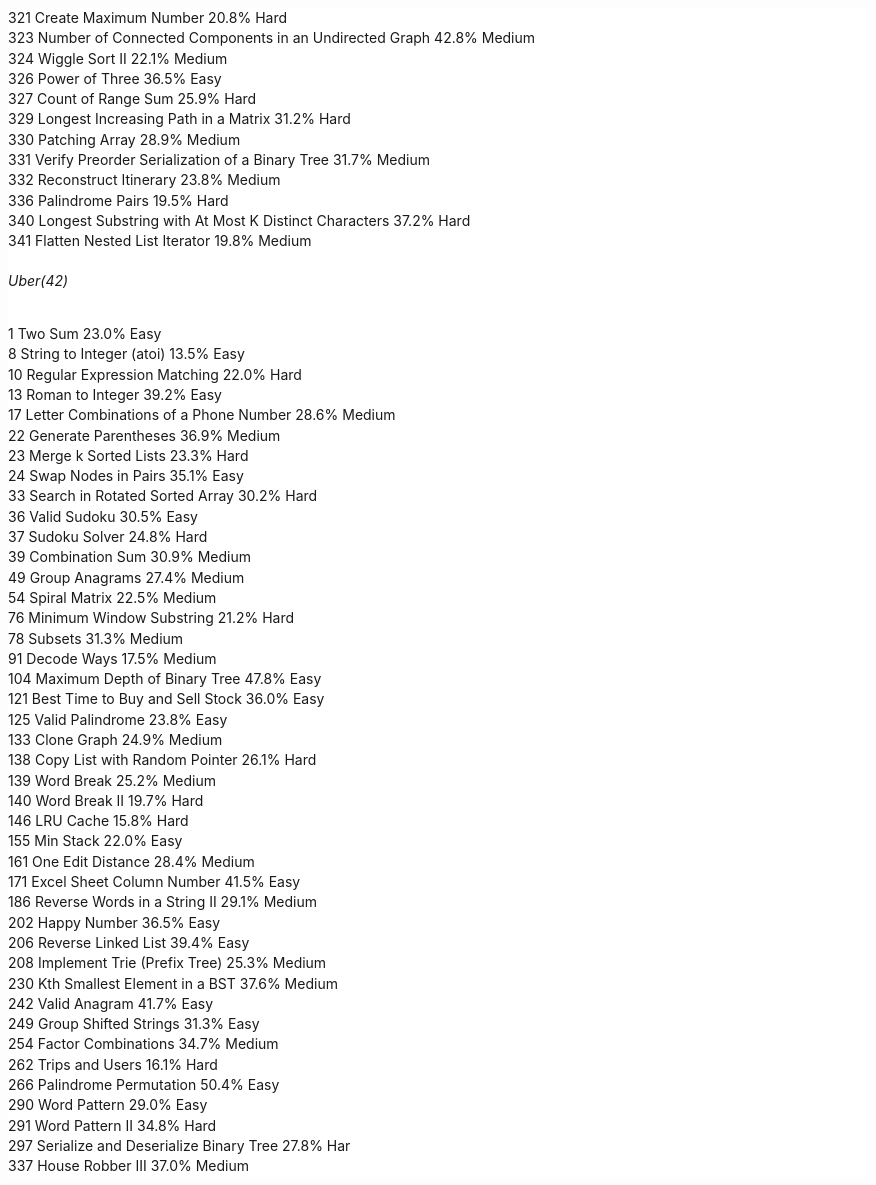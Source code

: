 321        Create Maximum Number        20.8%        Hard        
323        Number of Connected Components in an Undirected Graph         42.8%        Medium        
324        Wiggle Sort II        22.1%        Medium        
326        Power of Three        36.5%        Easy        
327        Count of Range Sum        25.9%        Hard        
329        Longest Increasing Path in a Matrix        31.2%        Hard        
330        Patching Array        28.9%        Medium        
331        Verify Preorder Serialization of a Binary Tree        31.7%        Medium        
332        Reconstruct Itinerary        23.8%        Medium        
336        Palindrome Pairs        19.5%        Hard        
340        Longest Substring with At Most K Distinct Characters         37.2%        Hard        
341        Flatten Nested List Iterator        19.8%        Medium        



###### Uber(42)

1        Two Sum        23.0%        Easy        
8        String to Integer (atoi)        13.5%        Easy        
10        Regular Expression Matching        22.0%        Hard        
13        Roman to Integer        39.2%        Easy        
17        Letter Combinations of a Phone Number        28.6%        Medium        
22        Generate Parentheses        36.9%        Medium        
23        Merge k Sorted Lists        23.3%        Hard        
24        Swap Nodes in Pairs        35.1%        Easy        
33        Search in Rotated Sorted Array        30.2%        Hard        
36        Valid Sudoku        30.5%        Easy        
37        Sudoku Solver        24.8%        Hard        
39        Combination Sum        30.9%        Medium        
49        Group Anagrams        27.4%        Medium        
54        Spiral Matrix        22.5%        Medium        
76        Minimum Window Substring        21.2%        Hard        
78        Subsets        31.3%        Medium        
91        Decode Ways        17.5%        Medium        
104        Maximum Depth of Binary Tree        47.8%        Easy        
121        Best Time to Buy and Sell Stock        36.0%        Easy        
125        Valid Palindrome        23.8%        Easy        
133        Clone Graph        24.9%        Medium        
138        Copy List with Random Pointer        26.1%        Hard        
139        Word Break        25.2%        Medium        
140        Word Break II        19.7%        Hard        
146        LRU Cache        15.8%        Hard        
155        Min Stack        22.0%        Easy        
161        One Edit Distance         28.4%        Medium        
171        Excel Sheet Column Number        41.5%        Easy        
186        Reverse Words in a String II         29.1%        Medium        
202        Happy Number        36.5%        Easy        
206        Reverse Linked List        39.4%        Easy        
208        Implement Trie (Prefix Tree)        25.3%        Medium        
230        Kth Smallest Element in a BST        37.6%        Medium        
242        Valid Anagram        41.7%        Easy        
249        Group Shifted Strings         31.3%        Easy        
254        Factor Combinations         34.7%        Medium        
262        Trips and Users        16.1%        Hard        
266        Palindrome Permutation         50.4%        Easy        
290        Word Pattern        29.0%        Easy        
291        Word Pattern II         34.8%        Hard        
297        Serialize and Deserialize Binary Tree        27.8%        Har        
337        House Robber III        37.0%        Medium
